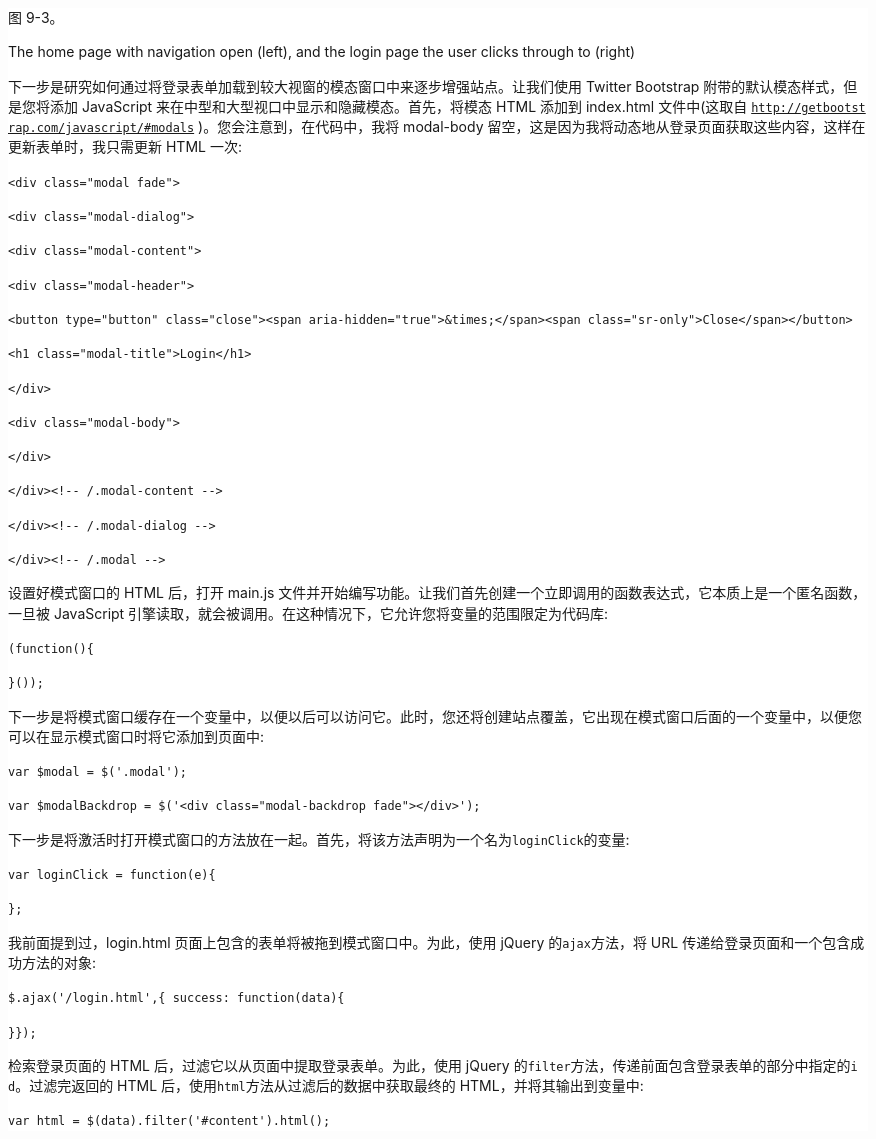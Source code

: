 图 9-3。

The home page with navigation open (left), and the login page the user clicks through to (right)

下一步是研究如何通过将登录表单加载到较大视窗的模态窗口中来逐步增强站点。让我们使用 Twitter Bootstrap 附带的默认模态样式，但是您将添加 JavaScript 来在中型和大型视口中显示和隐藏模态。首先，将模态 HTML 添加到 index.html 文件中(这取自 [`http://getbootstrap.com/javascript/#modals`](http://getbootstrap.com/javascript/#modals) )。您会注意到，在代码中，我将 modal-body 留空，这是因为我将动态地从登录页面获取这些内容，这样在更新表单时，我只需更新 HTML 一次:

`<div class="modal fade">`

`<div class="modal-dialog">`

`<div class="modal-content">`

`<div class="modal-header">`

`<button type="button" class="close"><span aria-hidden="true">&times;</span><span class="sr-only">Close</span></button>`

`<h1 class="modal-title">Login</h1>`

`</div>`

`<div class="modal-body">`

`</div>`

`</div><!-- /.modal-content -->`

`</div><!-- /.modal-dialog -->`

`</div><!-- /.modal -->`

设置好模式窗口的 HTML 后，打开 main.js 文件并开始编写功能。让我们首先创建一个立即调用的函数表达式，它本质上是一个匿名函数，一旦被 JavaScript 引擎读取，就会被调用。在这种情况下，它允许您将变量的范围限定为代码库:

`(function(){`

`}());`

下一步是将模式窗口缓存在一个变量中，以便以后可以访问它。此时，您还将创建站点覆盖，它出现在模式窗口后面的一个变量中，以便您可以在显示模式窗口时将它添加到页面中:

`var $modal = $('.modal');`

`var $modalBackdrop = $('<div class="modal-backdrop fade"></div>');`

下一步是将激活时打开模式窗口的方法放在一起。首先，将该方法声明为一个名为`loginClick`的变量:

`var loginClick = function(e){`

`};`

我前面提到过，login.html 页面上包含的表单将被拖到模式窗口中。为此，使用 jQuery 的`ajax`方法，将 URL 传递给登录页面和一个包含成功方法的对象:

`$.ajax('/login.html',{ success: function(data){`

`}});`

检索登录页面的 HTML 后，过滤它以从页面中提取登录表单。为此，使用 jQuery 的`filter`方法，传递前面包含登录表单的部分中指定的`id`。过滤完返回的 HTML 后，使用`html`方法从过滤后的数据中获取最终的 HTML，并将其输出到变量中:

`var html = $(data).filter('#content').html();`
